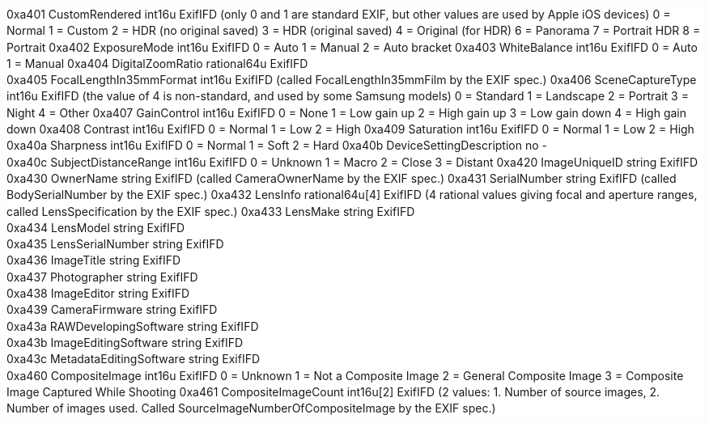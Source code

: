 0xa401	CustomRendered	int16u	ExifIFD	(only 0 and 1 are standard EXIF, but other values are used by Apple iOS devices)
0 = Normal
1 = Custom
2 = HDR (no original saved)
3 = HDR (original saved)
4 = Original (for HDR)
6 = Panorama
7 = Portrait HDR
8 = Portrait
0xa402	ExposureMode	int16u	ExifIFD	0 = Auto
1 = Manual
2 = Auto bracket
0xa403	WhiteBalance	int16u	ExifIFD	0 = Auto
1 = Manual
0xa404	DigitalZoomRatio	rational64u	ExifIFD	 
0xa405	FocalLengthIn35mmFormat	int16u	ExifIFD	(called FocalLengthIn35mmFilm by the EXIF spec.)
0xa406	SceneCaptureType	int16u	ExifIFD	(the value of 4 is non-standard, and used by some Samsung models)
0 = Standard
1 = Landscape
2 = Portrait
3 = Night
4 = Other
0xa407	GainControl	int16u	ExifIFD	0 = None
1 = Low gain up
2 = High gain up
3 = Low gain down
4 = High gain down
0xa408	Contrast	int16u	ExifIFD	0 = Normal
1 = Low
2 = High
0xa409	Saturation	int16u	ExifIFD	0 = Normal
1 = Low
2 = High
0xa40a	Sharpness	int16u	ExifIFD	0 = Normal
1 = Soft
2 = Hard
0xa40b	DeviceSettingDescription	no	-	 
0xa40c	SubjectDistanceRange	int16u	ExifIFD	0 = Unknown
1 = Macro
2 = Close
3 = Distant
0xa420	ImageUniqueID	string	ExifIFD	 
0xa430	OwnerName	string	ExifIFD	(called CameraOwnerName by the EXIF spec.)
0xa431	SerialNumber	string	ExifIFD	(called BodySerialNumber by the EXIF spec.)
0xa432	LensInfo	rational64u[4]	ExifIFD	(4 rational values giving focal and aperture ranges, called LensSpecification by the EXIF spec.)
0xa433	LensMake	string	ExifIFD	 
0xa434	LensModel	string	ExifIFD	 
0xa435	LensSerialNumber	string	ExifIFD	 
0xa436	ImageTitle	string	ExifIFD	 
0xa437	Photographer	string	ExifIFD	 
0xa438	ImageEditor	string	ExifIFD	 
0xa439	CameraFirmware	string	ExifIFD	 
0xa43a	RAWDevelopingSoftware	string	ExifIFD	 
0xa43b	ImageEditingSoftware	string	ExifIFD	 
0xa43c	MetadataEditingSoftware	string	ExifIFD	 
0xa460	CompositeImage	int16u	ExifIFD	0 = Unknown
1 = Not a Composite Image
2 = General Composite Image
3 = Composite Image Captured While Shooting
0xa461	CompositeImageCount	int16u[2]	ExifIFD	(2 values: 1. Number of source images, 2. Number of images used. Called SourceImageNumberOfCompositeImage by the EXIF spec.)
